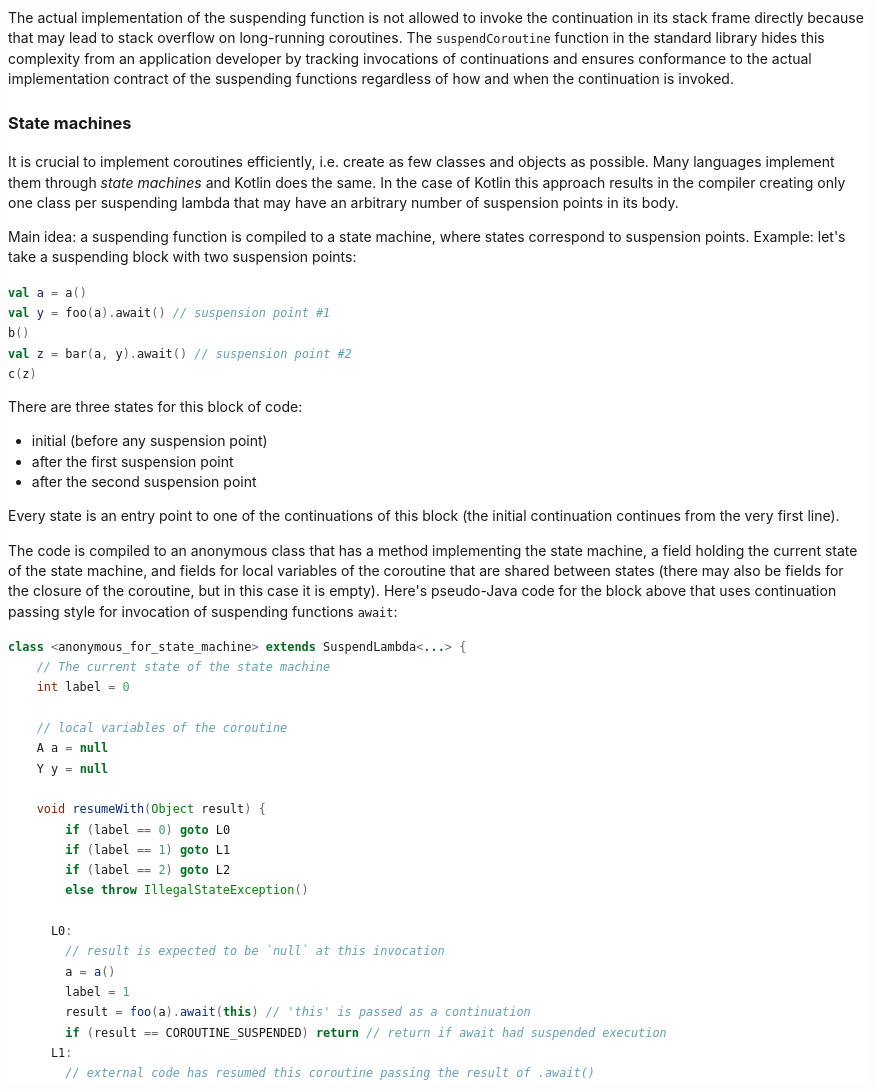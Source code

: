 The actual implementation of the suspending function is not allowed to invoke the continuation in its stack frame directly 
because that may lead to stack overflow on long-running coroutines. The `suspendCoroutine` function in
the standard library hides this complexity from an application developer by tracking invocations
of continuations and ensures conformance to the actual implementation contract of 
the suspending functions regardless of how and when the continuation is invoked.

### State machines

It is crucial to implement coroutines efficiently, i.e. create as few classes and objects as possible.
Many languages implement them through _state machines_ and Kotlin does the same. In the case of Kotlin 
this approach results in the compiler creating only one class per suspending lambda that may
have an arbitrary number of suspension points in its body.   
 
Main idea: a suspending function is compiled to a state machine, where states correspond to suspension points. 
Example: let's take a suspending block with two suspension points:
 
```kotlin
val a = a()
val y = foo(a).await() // suspension point #1
b()
val z = bar(a, y).await() // suspension point #2
c(z)
``` 

There are three states for this block of code:
 
 * initial (before any suspension point)
 * after the first suspension point
 * after the second suspension point
 
Every state is an entry point to one of the continuations of this block 
(the initial continuation continues from the very first line). 
 
The code is compiled to an anonymous class that has a method implementing the state machine, 
a field holding the current state of the state machine, and fields for local variables of 
the coroutine that are shared between states (there may also be fields for the closure of 
the coroutine, but in this case it is empty). Here's pseudo-Java code for the block above
that uses continuation passing style for invocation of suspending functions `await`:
  
``` java
class <anonymous_for_state_machine> extends SuspendLambda<...> {
    // The current state of the state machine
    int label = 0
    
    // local variables of the coroutine
    A a = null
    Y y = null
    
    void resumeWith(Object result) {
        if (label == 0) goto L0
        if (label == 1) goto L1
        if (label == 2) goto L2
        else throw IllegalStateException()
        
      L0:
        // result is expected to be `null` at this invocation
        a = a()
        label = 1
        result = foo(a).await(this) // 'this' is passed as a continuation 
        if (result == COROUTINE_SUSPENDED) return // return if await had suspended execution
      L1:
        // external code has resumed this coroutine passing the result of .await() 
```